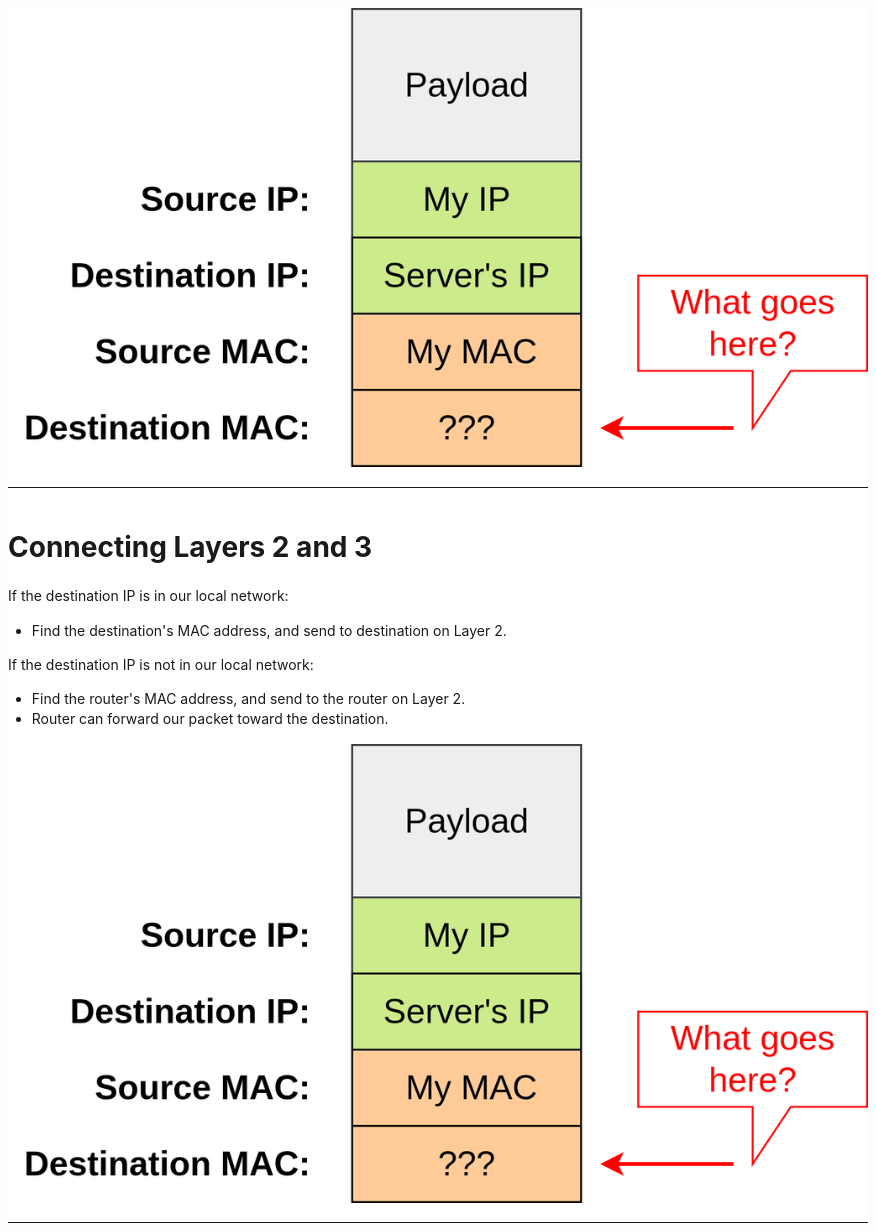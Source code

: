 <img src="./images/l2-arp.png" class="pt-5 pr-50 h-65 float-right" />

---

# Connecting Layers 2 and 3

If the destination IP is in our local network:
- Find the destination's MAC address, and send to destination on Layer 2.

If the destination IP is not in our local network:
- Find the router's MAC address, and send to the router on Layer 2.
- Router can forward our packet toward the destination.

<img src="./images/l2-arp.png" class="pt-5 pr-60 h-55 float-right" />

---